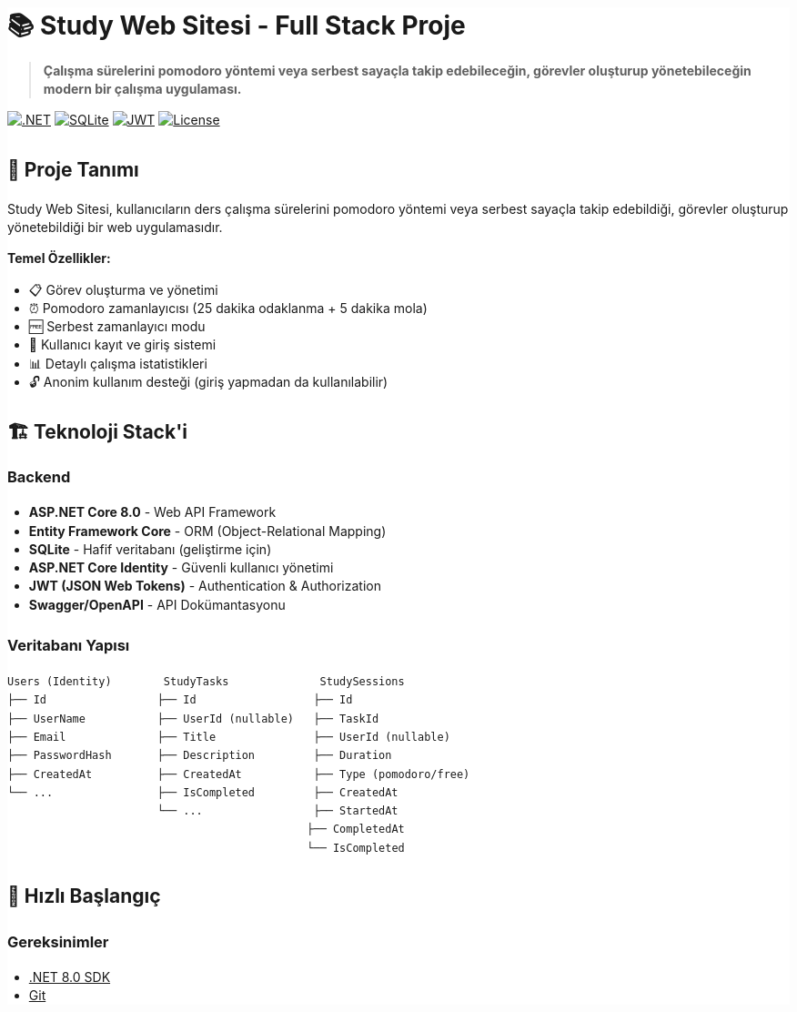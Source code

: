 # 📚 Study Web Sitesi - Full Stack Proje

> **Çalışma sürelerini pomodoro yöntemi veya serbest sayaçla takip edebileceğin, görevler oluşturup yönetebileceğin modern bir çalışma uygulaması.**

[![.NET](https://img.shields.io/badge/.NET-8.0-blue.svg)](https://dotnet.microsoft.com/)
[![SQLite](https://img.shields.io/badge/SQLite-3.0-green.svg)](https://www.sqlite.org/)
[![JWT](https://img.shields.io/badge/JWT-Authentication-orange.svg)](https://jwt.io/)
[![License](https://img.shields.io/badge/License-MIT-yellow.svg)](LICENSE)

## 🎯 Proje Tanımı

Study Web Sitesi, kullanıcıların ders çalışma sürelerini pomodoro yöntemi veya serbest sayaçla takip edebildiği, görevler oluşturup yönetebildiği bir web uygulamasıdır. 

**Temel Özellikler:**
- 📋 Görev oluşturma ve yönetimi
- ⏰ Pomodoro zamanlayıcısı (25 dakika odaklanma + 5 dakika mola)
- 🆓 Serbest zamanlayıcı modu
- 👤 Kullanıcı kayıt ve giriş sistemi
- 📊 Detaylı çalışma istatistikleri
- 🔓 Anonim kullanım desteği (giriş yapmadan da kullanılabilir)

## 🏗️ Teknoloji Stack'i

### Backend
- **ASP.NET Core 8.0** - Web API Framework
- **Entity Framework Core** - ORM (Object-Relational Mapping)
- **SQLite** - Hafif veritabanı (geliştirme için)
- **ASP.NET Core Identity** - Güvenli kullanıcı yönetimi
- **JWT (JSON Web Tokens)** - Authentication & Authorization
- **Swagger/OpenAPI** - API Dokümantasyonu

### Veritabanı Yapısı
```
Users (Identity)        StudyTasks              StudySessions
├── Id                 ├── Id                  ├── Id
├── UserName           ├── UserId (nullable)   ├── TaskId
├── Email              ├── Title               ├── UserId (nullable)
├── PasswordHash       ├── Description         ├── Duration
├── CreatedAt          ├── CreatedAt           ├── Type (pomodoro/free)
└── ...                ├── IsCompleted         ├── CreatedAt
                       └── ...                 ├── StartedAt
                                              ├── CompletedAt
                                              └── IsCompleted
```

## 🚀 Hızlı Başlangıç

### Gereksinimler
- [.NET 8.0 SDK](https://dotnet.microsoft.com/download)
- [Git](https://git-scm.com/)
